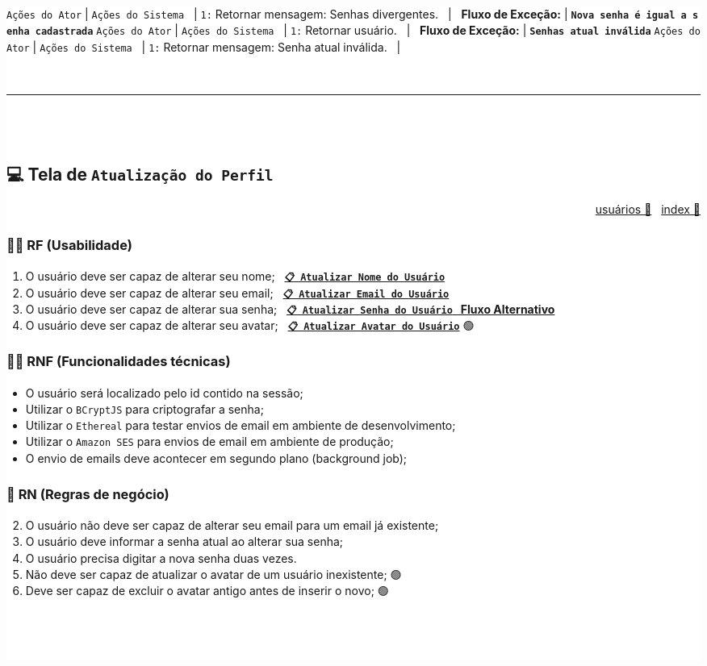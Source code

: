   `Ações do Ator` | `Ações do Sistema`
  &nbsp; | `1:` Retornar mensagem: Senhas divergentes.
  &nbsp; | &nbsp;
  **Fluxo de Exceção:** | **`Nova senha é igual a senha cadastrada`**
  `Ações do Ator` | `Ações do Sistema`
  &nbsp; | `1:` Retornar usuário.
  &nbsp; | &nbsp;
  **Fluxo de Exceção:** | **`Senhas atual inválida`**
  `Ações do Ator` | `Ações do Sistema`
  &nbsp; | `1:` Retornar mensagem: Senha atual inválida.
  &nbsp; | &nbsp;

<br/>
<hr>
<br/>
<br/>

## :computer: **Tela de `Atualização do Perfil`**

<p align="right">
  <a href="#book-usuários">usuários 📖</a> &nbsp;
  <a href="#análise-de-requisitos">index 📇</a>
</p>

  ### 👨‍💼 **RF** (Usabilidade)

  1. O usuário deve ser capaz de alterar seu nome; &nbsp; <a href="#clipboard-caso-de-uso-atualizar-nome-do-usuário">**`📋 Atualizar Nome do Usuário`**</a>
  2. O usuário deve ser capaz de alterar seu email; &nbsp; <a href="#clipboard-caso-de-uso-atualizar-email-do-usuário">**`📋 Atualizar Email do Usuário`**</a>
  3. O usuário deve ser capaz de alterar sua senha; &nbsp; <a href="#clipboard-caso-de-uso-atualizar-senha-do-usuário">**`📋 Atualizar Senha do Usuário` &nbsp; Fluxo Alternativo**</a>
  4. O usuário deve ser capaz de alterar seu avatar; &nbsp; <a href="#clipboard-caso-de-uso-atualizar-avatar-do-usuário">**`📋 Atualizar Avatar do Usuário`**</a> 🟢

  ### 🧑‍💻 **RNF** (Funcionalidades técnicas)
  - O usuário será localizado pelo id contido na sessão;
  - Utilizar o `BCryptJS` para criptografar a senha;
  - Utilizar o `Ethereal` para testar envios de email em ambiente de desenvolvimento;
  - Utilizar o `Amazon SES` para envios de email em ambiente de produção;
  - O envio de emails deve acontecer em segundo plano (background job);
  ### 📐 **RN** (Regras de negócio)
  2. O usuário não deve ser capaz de alterar seu email para um email já existente;
  3. O usuário deve informar a senha atual ao alterar sua senha;
  3. O usuário precisa digitar a nova senha duas vezes.
  4. Não deve ser capaz de atualizar o avatar de um usuário inexistente; 🟢
  4. Deve ser capaz de excluir o avatar antigo antes de inserir o novo; 🟢

<br/>
<br/>
<br/>
